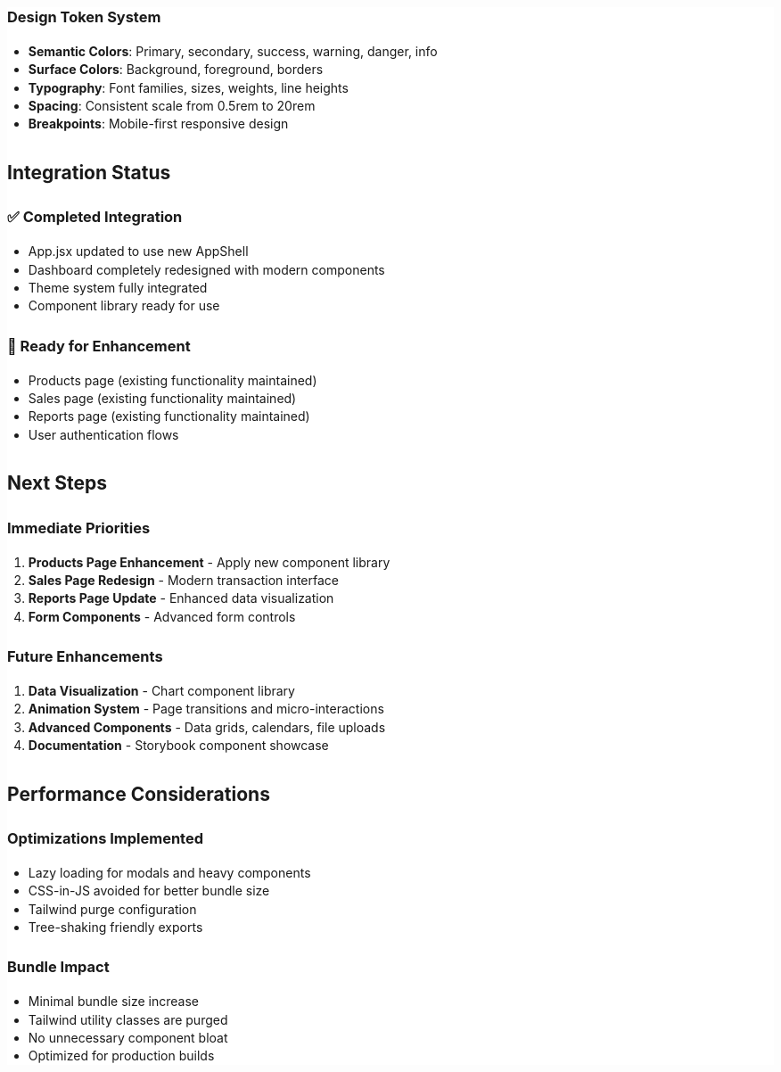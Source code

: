 ### Design Token System
- **Semantic Colors**: Primary, secondary, success, warning, danger, info
- **Surface Colors**: Background, foreground, borders
- **Typography**: Font families, sizes, weights, line heights
- **Spacing**: Consistent scale from 0.5rem to 20rem
- **Breakpoints**: Mobile-first responsive design

## Integration Status

### ✅ Completed Integration
- App.jsx updated to use new AppShell
- Dashboard completely redesigned with modern components
- Theme system fully integrated
- Component library ready for use

### 🔄 Ready for Enhancement
- Products page (existing functionality maintained)
- Sales page (existing functionality maintained)  
- Reports page (existing functionality maintained)
- User authentication flows

## Next Steps

### Immediate Priorities
1. **Products Page Enhancement** - Apply new component library
2. **Sales Page Redesign** - Modern transaction interface
3. **Reports Page Update** - Enhanced data visualization
4. **Form Components** - Advanced form controls

### Future Enhancements
1. **Data Visualization** - Chart component library
2. **Animation System** - Page transitions and micro-interactions
3. **Advanced Components** - Data grids, calendars, file uploads
4. **Documentation** - Storybook component showcase

## Performance Considerations

### Optimizations Implemented
- Lazy loading for modals and heavy components
- CSS-in-JS avoided for better bundle size
- Tailwind purge configuration
- Tree-shaking friendly exports

### Bundle Impact
- Minimal bundle size increase
- Tailwind utility classes are purged
- No unnecessary component bloat
- Optimized for production builds
